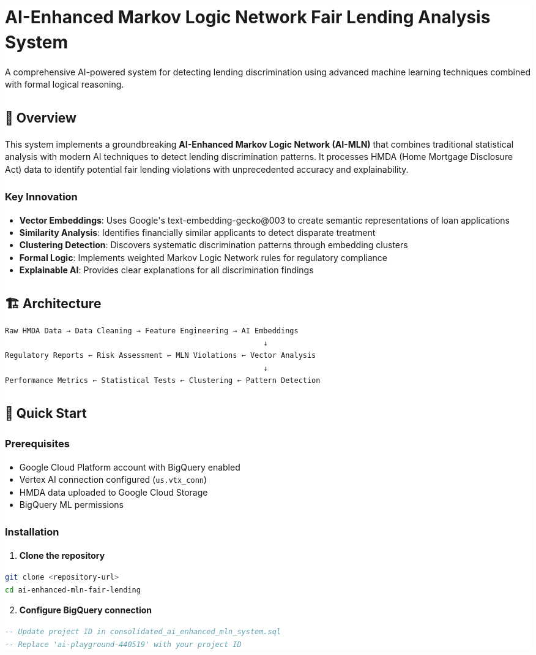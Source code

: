 # AI-Enhanced Markov Logic Network Fair Lending Analysis System

A comprehensive AI-powered system for detecting lending discrimination using advanced machine learning techniques combined with formal logical reasoning.

## 🎯 Overview

This system implements a groundbreaking **AI-Enhanced Markov Logic Network (AI-MLN)** that combines traditional statistical analysis with modern AI techniques to detect lending discrimination patterns. It processes HMDA (Home Mortgage Disclosure Act) data to identify potential fair lending violations with unprecedented accuracy and explainability.

### Key Innovation
- **Vector Embeddings**: Uses Google's text-embedding-gecko@003 to create semantic representations of loan applications
- **Similarity Analysis**: Identifies financially similar applicants to detect disparate treatment
- **Clustering Detection**: Discovers systematic discrimination patterns through embedding clusters
- **Formal Logic**: Implements weighted Markov Logic Network rules for regulatory compliance
- **Explainable AI**: Provides clear explanations for all discrimination findings

## 🏗️ Architecture

```
Raw HMDA Data → Data Cleaning → Feature Engineering → AI Embeddings
                                                           ↓
Regulatory Reports ← Risk Assessment ← MLN Violations ← Vector Analysis
                                                           ↓
Performance Metrics ← Statistical Tests ← Clustering ← Pattern Detection
```

## 🚀 Quick Start

### Prerequisites
- Google Cloud Platform account with BigQuery enabled
- Vertex AI connection configured (`us.vtx_conn`)
- HMDA data uploaded to Google Cloud Storage
- BigQuery ML permissions

### Installation

1. **Clone the repository**
```bash
git clone <repository-url>
cd ai-enhanced-mln-fair-lending
```

2. **Configure BigQuery connection**
```sql
-- Update project ID in consolidated_ai_enhanced_mln_system.sql
-- Replace 'ai-playground-440519' with your project ID
```
